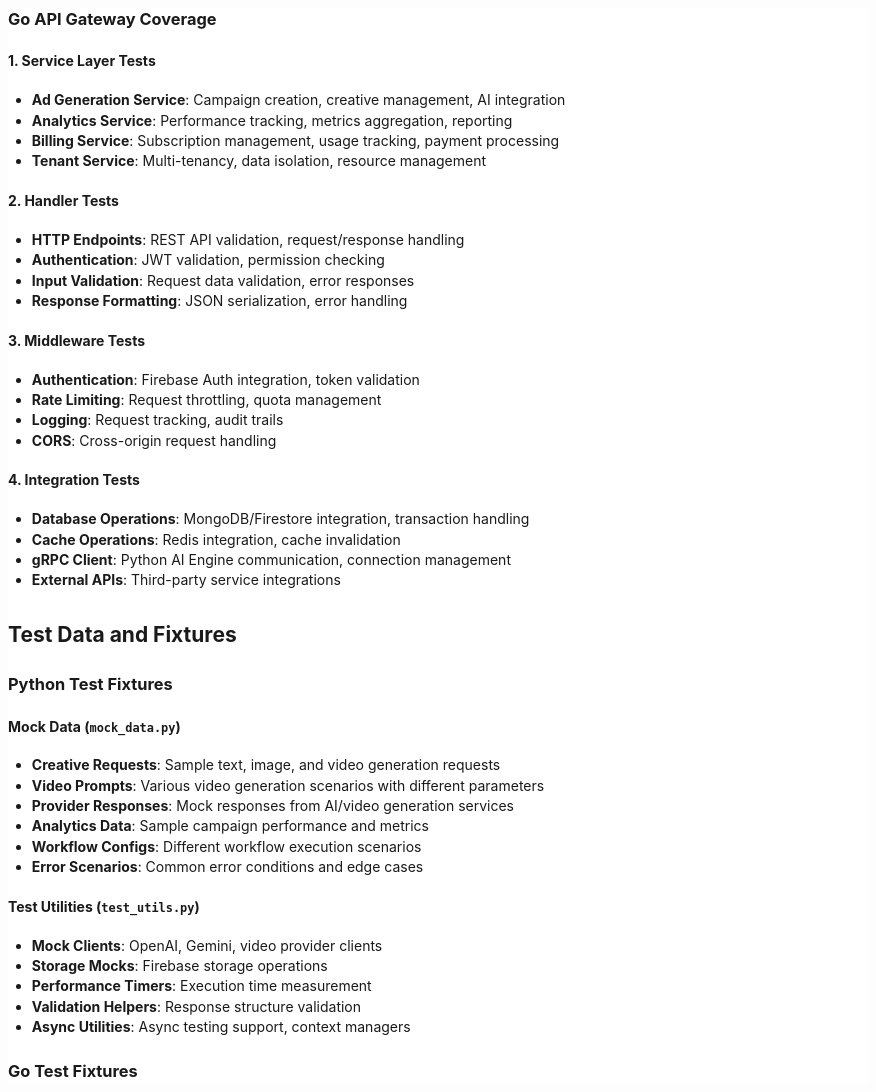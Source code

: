 ### Go API Gateway Coverage

#### 1. Service Layer Tests

- **Ad Generation Service**: Campaign creation, creative management, AI integration
- **Analytics Service**: Performance tracking, metrics aggregation, reporting
- **Billing Service**: Subscription management, usage tracking, payment processing
- **Tenant Service**: Multi-tenancy, data isolation, resource management

#### 2. Handler Tests

- **HTTP Endpoints**: REST API validation, request/response handling
- **Authentication**: JWT validation, permission checking
- **Input Validation**: Request data validation, error responses
- **Response Formatting**: JSON serialization, error handling

#### 3. Middleware Tests

- **Authentication**: Firebase Auth integration, token validation
- **Rate Limiting**: Request throttling, quota management
- **Logging**: Request tracking, audit trails
- **CORS**: Cross-origin request handling

#### 4. Integration Tests

- **Database Operations**: MongoDB/Firestore integration, transaction handling
- **Cache Operations**: Redis integration, cache invalidation
- **gRPC Client**: Python AI Engine communication, connection management
- **External APIs**: Third-party service integrations

## Test Data and Fixtures

### Python Test Fixtures

#### Mock Data (`mock_data.py`)

- **Creative Requests**: Sample text, image, and video generation requests
- **Video Prompts**: Various video generation scenarios with different parameters
- **Provider Responses**: Mock responses from AI/video generation services
- **Analytics Data**: Sample campaign performance and metrics
- **Workflow Configs**: Different workflow execution scenarios
- **Error Scenarios**: Common error conditions and edge cases

#### Test Utilities (`test_utils.py`)

- **Mock Clients**: OpenAI, Gemini, video provider clients
- **Storage Mocks**: Firebase storage operations
- **Performance Timers**: Execution time measurement
- **Validation Helpers**: Response structure validation
- **Async Utilities**: Async testing support, context managers

### Go Test Fixtures
